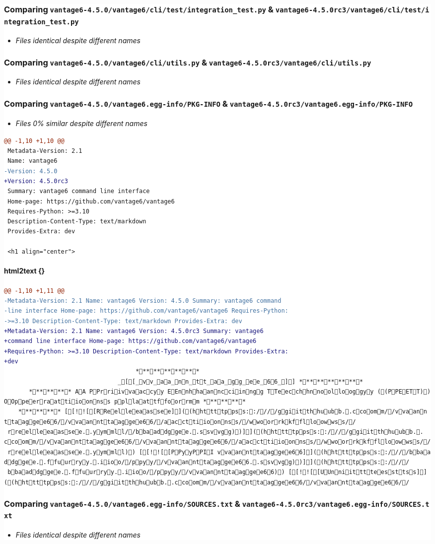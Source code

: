 ### Comparing `vantage6-4.5.0/vantage6/cli/test/integration_test.py` & `vantage6-4.5.0rc3/vantage6/cli/test/integration_test.py`

 * *Files identical despite different names*

### Comparing `vantage6-4.5.0/vantage6/cli/utils.py` & `vantage6-4.5.0rc3/vantage6/cli/utils.py`

 * *Files identical despite different names*

### Comparing `vantage6-4.5.0/vantage6.egg-info/PKG-INFO` & `vantage6-4.5.0rc3/vantage6.egg-info/PKG-INFO`

 * *Files 0% similar despite different names*

```diff
@@ -1,10 +1,10 @@
 Metadata-Version: 2.1
 Name: vantage6
-Version: 4.5.0
+Version: 4.5.0rc3
 Summary: vantage6 command line interface
 Home-page: https://github.com/vantage6/vantage6
 Requires-Python: >=3.10
 Description-Content-Type: text/markdown
 Provides-Extra: dev
 
 <h1 align="center">
```

#### html2text {}

```diff
@@ -1,10 +1,11 @@
-Metadata-Version: 2.1 Name: vantage6 Version: 4.5.0 Summary: vantage6 command
-line interface Home-page: https://github.com/vantage6/vantage6 Requires-Python:
->=3.10 Description-Content-Type: text/markdown Provides-Extra: dev
+Metadata-Version: 2.1 Name: vantage6 Version: 4.5.0rc3 Summary: vantage6
+command line interface Home-page: https://github.com/vantage6/vantage6
+Requires-Python: >=3.10 Description-Content-Type: text/markdown Provides-Extra:
+dev
                                     ************
                                _[[_vv_aa_nn_tt_aa_gg_ee_66_]] ************
       ******** AA PPrriivvaaccyy EEnnhhaanncciinngg TTeecchhnnoollooggyy ((PPEETT)) OOppeerraattiioonnss ppllaattffoorrmm ********
    ******** [[!![[RReelleeaassee]]((hhttttppss::////ggiitthhuubb..ccoomm//vvaannttaaggee66//vvaannttaaggee66//aaccttiioonnss//wwoorrkkfflloowwss//
 rreelleeaassee..yymmll//bbaaddggee..ssvvgg))]]((hhttttppss::////ggiitthhuubb..ccoomm//vvaannttaaggee66//vvaannttaaggee66//aaccttiioonnss//wwoorrkkfflloowwss//
 rreelleeaassee..yymmll)) [[!![[PPyyPPII vvaannttaaggee66]]((hhttttppss::////bbaaddggee..ffuurryy..iioo//ppyy//vvaannttaaggee66..ssvvgg))]]((hhttttppss::////
 bbaaddggee..ffuurryy..iioo//ppyy//vvaannttaaggee66)) [[!![[UUnniitttteessttss]]((hhttttppss::////ggiitthhuubb..ccoomm//vvaannttaaggee66//vvaannttaaggee66//
```

### Comparing `vantage6-4.5.0/vantage6.egg-info/SOURCES.txt` & `vantage6-4.5.0rc3/vantage6.egg-info/SOURCES.txt`

 * *Files identical despite different names*

